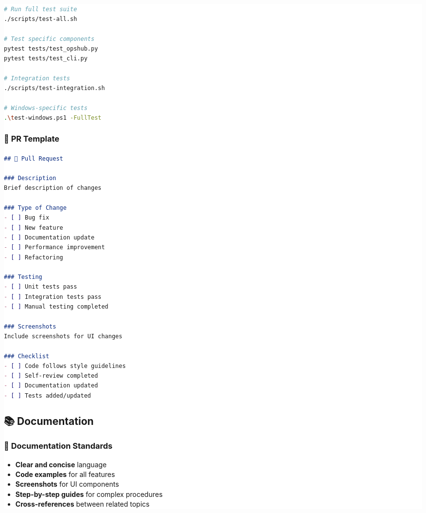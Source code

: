 ```bash
# Run full test suite
./scripts/test-all.sh

# Test specific components
pytest tests/test_opshub.py
pytest tests/test_cli.py

# Integration tests
./scripts/test-integration.sh

# Windows-specific tests
.\test-windows.ps1 -FullTest
```

### 📝 **PR Template**

```markdown
## 📝 Pull Request

### Description
Brief description of changes

### Type of Change
- [ ] Bug fix
- [ ] New feature  
- [ ] Documentation update
- [ ] Performance improvement
- [ ] Refactoring

### Testing
- [ ] Unit tests pass
- [ ] Integration tests pass
- [ ] Manual testing completed

### Screenshots
Include screenshots for UI changes

### Checklist
- [ ] Code follows style guidelines
- [ ] Self-review completed
- [ ] Documentation updated
- [ ] Tests added/updated
```

## 📚 Documentation

### 📖 **Documentation Standards**

- **Clear and concise** language
- **Code examples** for all features
- **Screenshots** for UI components
- **Step-by-step guides** for complex procedures
- **Cross-references** between related topics
